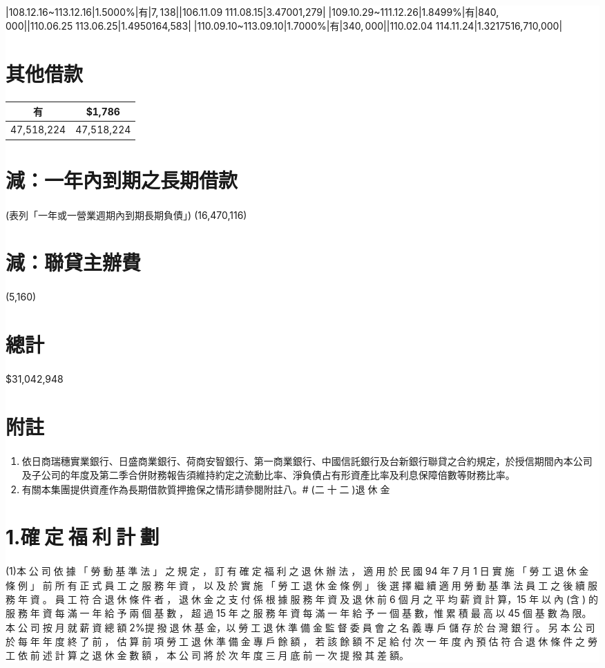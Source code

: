 |108.12.16~113.12.16|1.5000%|有|$7,138|
|106.11.09~111.08.15|3.4700%|有|$1,279|
|109.10.29~111.12.26|1.8499%|有|$840,000|
|110.06.25~113.06.25|1.4950%|有|$164,583|
|110.09.10~113.09.10|1.7000%|有|$340,000|
|110.02.04~114.11.24|1.32175%~1.32838%|有|$16,710,000|

# 其他借款

|有|$1,786|
|---|---|
|47,518,224|47,518,224|

# 減：一年內到期之長期借款

(表列「一年或一營業週期內到期長期負債」)
(16,470,116)
# 減：聯貸主辦費

(5,160)
# 總計

$31,042,948
# 附註

1. 依日商瑞穗實業銀行、日盛商業銀行、荷商安智銀行、第一商業銀行、中國信託銀行及台新銀行聯貸之合約規定，於授信期間內本公司及子公司的年度及第二季合併財務報告須維持約定之流動比率、淨負債占有形資產比率及利息保障倍數等財務比率。
2. 有關本集團提供資產作為長期借款質押擔保之情形請參閱附註八。# (二 十 二 )退 休 金

# 1.確 定 福 利 計 劃

(1)本 公 司 依 據 「 勞 動 基 準 法 」 之 規 定 ， 訂 有 確 定 福 利 之 退 休 辦 法 ，
適 用 於 民 國 94 年 7 月 1 日 實 施 「 勞 工 退 休 金 條 例 」 前 所 有 正 式
員 工 之 服 務 年 資 ， 以 及 於 實 施 「 勞 工 退 休 金 條 例 」 後 選 擇 繼 續 適
用 勞 動 基 準 法 員 工 之 後 續 服 務 年 資 。 員 工 符 合 退 休 條 件 者 ， 退 休
金 之 支 付 係 根 據 服 務 年 資 及 退 休 前 6 個 月 之 平 均 薪 資 計 算，15 年
以 內 (含 ) 的 服 務 年 資 每 滿 一 年 給 予 兩 個 基 數 ， 超 過 15 年 之 服 務
年 資 每 滿 一 年 給 予 一 個 基 數，惟 累 積 最 高 以 45 個 基 數 為 限。本 公
司 按 月 就 薪 資 總 額 2%提 撥 退 休 基 金，以 勞 工 退 休 準 備 金 監 督 委 員
會 之 名 義 專 戶 儲 存 於 台 灣 銀 行 。 另 本 公 司 於 每 年 年 度 終 了 前 ， 估
算 前 項 勞 工 退 休 準 備 金 專 戶 餘 額 ， 若 該 餘 額 不 足 給 付 次 一 年 度 內
預 估 符 合 退 休 條 件 之 勞 工 依 前 述 計 算 之 退 休 金 數 額 ， 本 公 司 將 於
次 年 度 三 月 底 前 一 次 提 撥 其 差 額。
